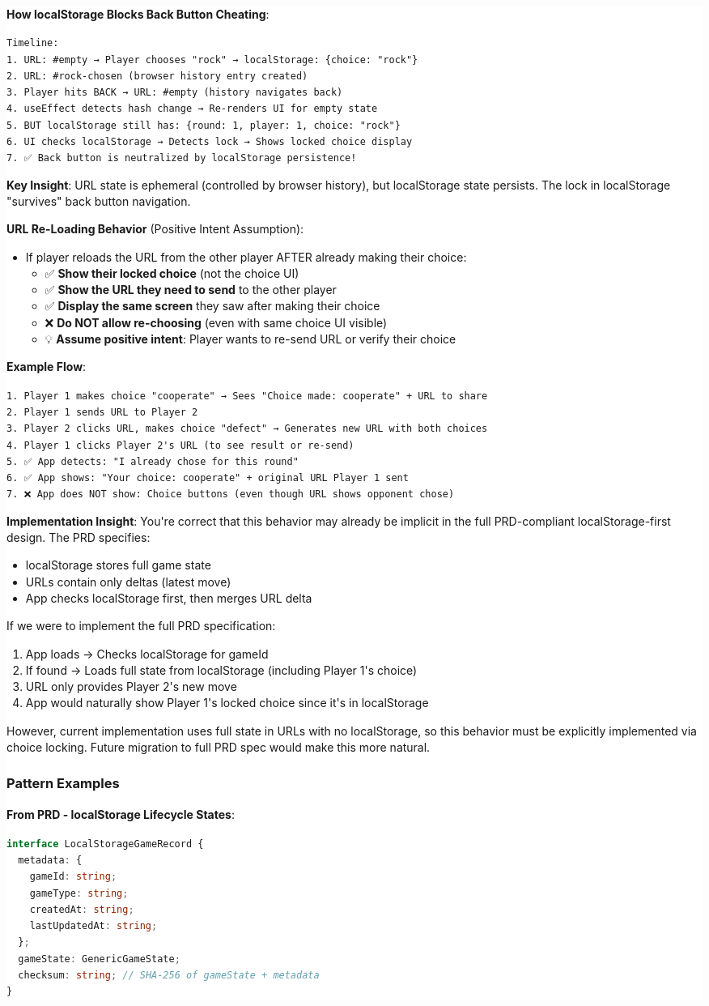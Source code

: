 **How localStorage Blocks Back Button Cheating**:
```
Timeline:
1. URL: #empty → Player chooses "rock" → localStorage: {choice: "rock"}
2. URL: #rock-chosen (browser history entry created)
3. Player hits BACK → URL: #empty (history navigates back)
4. useEffect detects hash change → Re-renders UI for empty state
5. BUT localStorage still has: {round: 1, player: 1, choice: "rock"}
6. UI checks localStorage → Detects lock → Shows locked choice display
7. ✅ Back button is neutralized by localStorage persistence!
```

**Key Insight**: URL state is ephemeral (controlled by browser history), but localStorage state persists. The lock in localStorage "survives" back button navigation.

**URL Re-Loading Behavior** (Positive Intent Assumption):
- If player reloads the URL from the other player AFTER already making their choice:
  - ✅ **Show their locked choice** (not the choice UI)
  - ✅ **Show the URL they need to send** to the other player
  - ✅ **Display the same screen** they saw after making their choice
  - ❌ **Do NOT allow re-choosing** (even with same choice UI visible)
  - 💡 **Assume positive intent**: Player wants to re-send URL or verify their choice

**Example Flow**:
```
1. Player 1 makes choice "cooperate" → Sees "Choice made: cooperate" + URL to share
2. Player 1 sends URL to Player 2
3. Player 2 clicks URL, makes choice "defect" → Generates new URL with both choices
4. Player 1 clicks Player 2's URL (to see result or re-send)
5. ✅ App detects: "I already chose for this round"
6. ✅ App shows: "Your choice: cooperate" + original URL Player 1 sent
7. ❌ App does NOT show: Choice buttons (even though URL shows opponent chose)
```

**Implementation Insight**: You're correct that this behavior may already be implicit in the full PRD-compliant localStorage-first design. The PRD specifies:
- localStorage stores full game state
- URLs contain only deltas (latest move)
- App checks localStorage first, then merges URL delta

If we were to implement the full PRD specification:
1. App loads → Checks localStorage for gameId
2. If found → Loads full state from localStorage (including Player 1's choice)
3. URL only provides Player 2's new move
4. App would naturally show Player 1's locked choice since it's in localStorage

However, current implementation uses full state in URLs with no localStorage, so this behavior must be explicitly implemented via choice locking. Future migration to full PRD spec would make this more natural.

### Pattern Examples

**From PRD - localStorage Lifecycle States**:
```typescript
interface LocalStorageGameRecord {
  metadata: {
    gameId: string;
    gameType: string;
    createdAt: string;
    lastUpdatedAt: string;
  };
  gameState: GenericGameState;
  checksum: string; // SHA-256 of gameState + metadata
}
```
